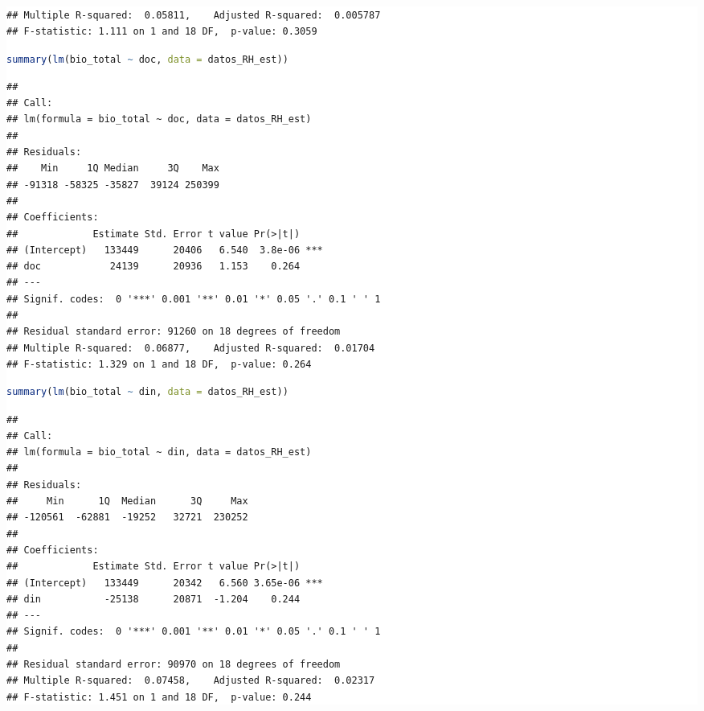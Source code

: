 ```
## Multiple R-squared:  0.05811,	Adjusted R-squared:  0.005787 
## F-statistic: 1.111 on 1 and 18 DF,  p-value: 0.3059
```

```r
summary(lm(bio_total ~ doc, data = datos_RH_est))
```

```
## 
## Call:
## lm(formula = bio_total ~ doc, data = datos_RH_est)
## 
## Residuals:
##    Min     1Q Median     3Q    Max 
## -91318 -58325 -35827  39124 250399 
## 
## Coefficients:
##             Estimate Std. Error t value Pr(>|t|)    
## (Intercept)   133449      20406   6.540  3.8e-06 ***
## doc            24139      20936   1.153    0.264    
## ---
## Signif. codes:  0 '***' 0.001 '**' 0.01 '*' 0.05 '.' 0.1 ' ' 1
## 
## Residual standard error: 91260 on 18 degrees of freedom
## Multiple R-squared:  0.06877,	Adjusted R-squared:  0.01704 
## F-statistic: 1.329 on 1 and 18 DF,  p-value: 0.264
```

```r
summary(lm(bio_total ~ din, data = datos_RH_est))
```

```
## 
## Call:
## lm(formula = bio_total ~ din, data = datos_RH_est)
## 
## Residuals:
##     Min      1Q  Median      3Q     Max 
## -120561  -62881  -19252   32721  230252 
## 
## Coefficients:
##             Estimate Std. Error t value Pr(>|t|)    
## (Intercept)   133449      20342   6.560 3.65e-06 ***
## din           -25138      20871  -1.204    0.244    
## ---
## Signif. codes:  0 '***' 0.001 '**' 0.01 '*' 0.05 '.' 0.1 ' ' 1
## 
## Residual standard error: 90970 on 18 degrees of freedom
## Multiple R-squared:  0.07458,	Adjusted R-squared:  0.02317 
## F-statistic: 1.451 on 1 and 18 DF,  p-value: 0.244
```
